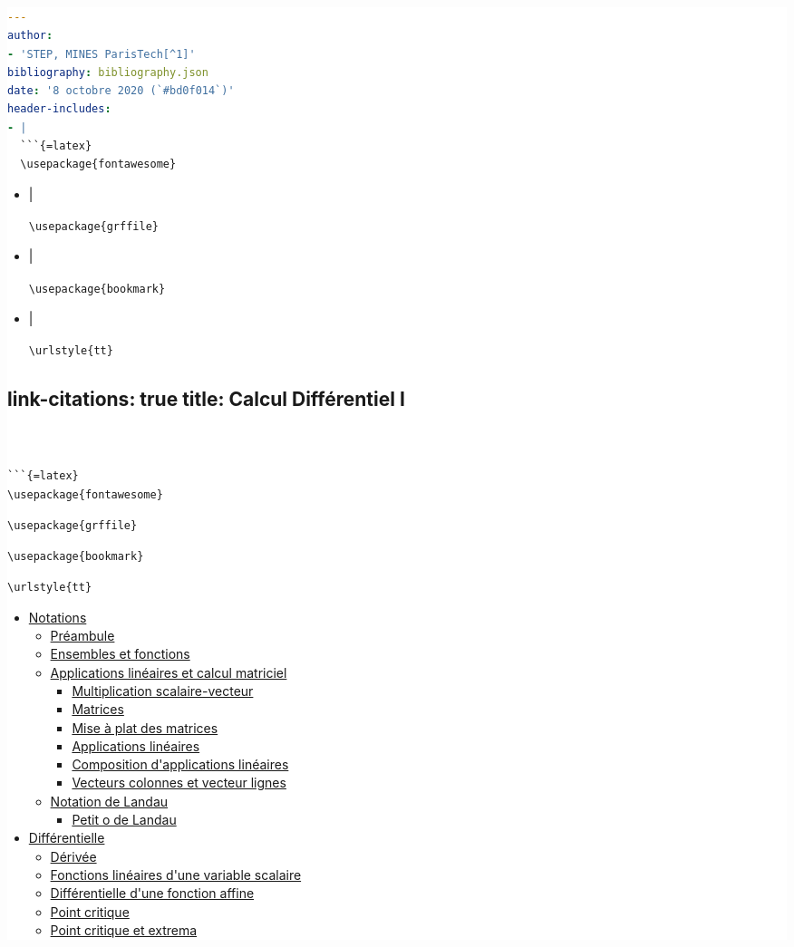 ```yaml
---
author:
- 'STEP, MINES ParisTech[^1]'
bibliography: bibliography.json
date: '8 octobre 2020 (`#bd0f014`)'
header-includes:
- |
  ```{=latex}
  \usepackage{fontawesome}
  ```
- |
  ```{=latex}
  \usepackage{grffile}
  ```
- |
  ```{=latex}
  \usepackage{bookmark}
  ```
- |
  ```{=latex}
  \urlstyle{tt}
  ```
link-citations: true
title: Calcul Différentiel I
---
```


```{=latex}
\usepackage{fontawesome}
```

```{=latex}
\usepackage{grffile}
```

```{=latex}
\usepackage{bookmark}
```

```{=latex}
\urlstyle{tt}
```

-   [Notations](#notations)
    -   [Préambule](#préambule)
    -   [Ensembles et fonctions](#ensembles-et-fonctions)
    -   [Applications linéaires et calcul
        matriciel](#applications-linéaires-et-calcul-matriciel)
        -   [Multiplication
            scalaire-vecteur](#multiplication-scalaire-vecteur)
        -   [Matrices](#matrices)
        -   [Mise à plat des matrices](#flatten)
        -   [Applications linéaires](#applications-linéaires)
        -   [Composition d'applications
            linéaires](#composition-dapplications-linéaires)
        -   [Vecteurs colonnes et vecteur
            lignes](#vecteurs-colonnes-et-vecteur-lignes)
    -   [Notation de Landau](#notation-de-landau)
        -   [Petit o de Landau](#petit-o-de-landau)
-   [Différentielle](#différentielle)
    -   [Dérivée](#dérivée)
    -   [Fonctions linéaires d'une variable
        scalaire](#fonctions-linéaires-dune-variable-scalaire)
    -   [Différentielle d'une fonction
        affine](#différentielle-dune-fonction-affine)
    -   [Point critique](#point-critique)
    -   [Point critique et extrema](#point-critique-et-extrema)